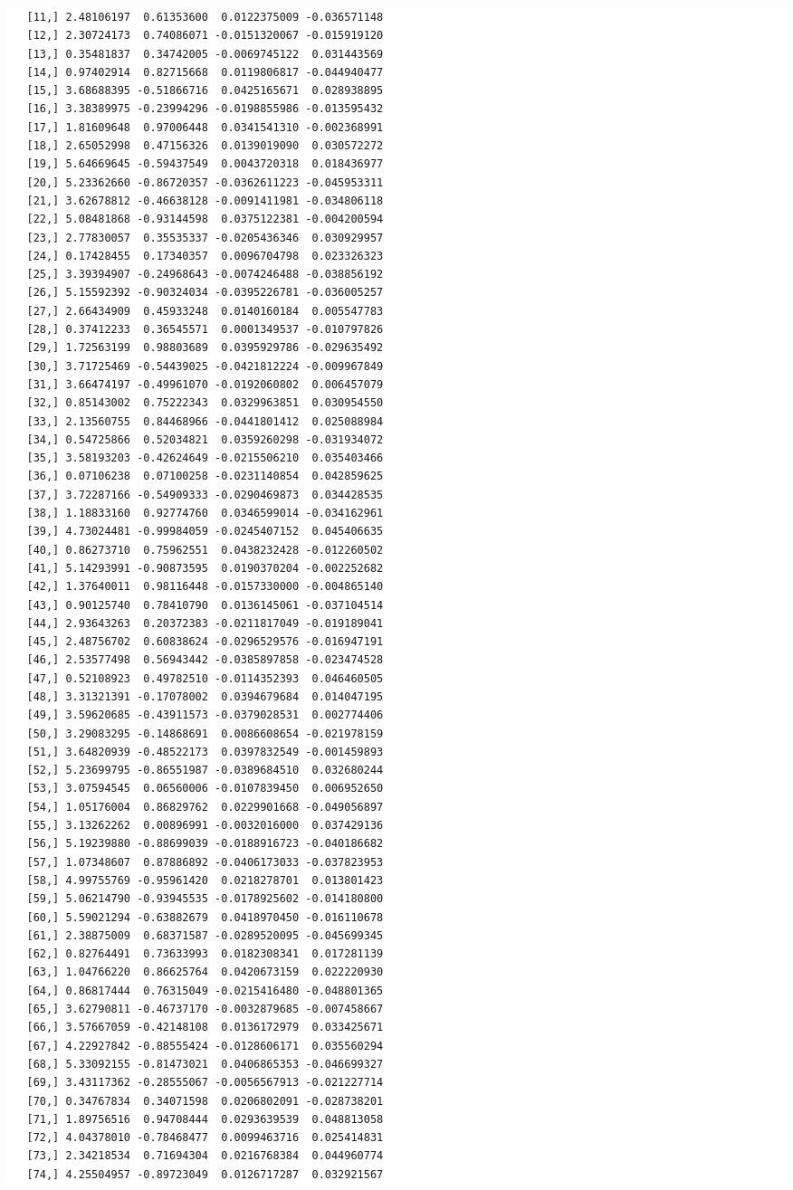        [11,] 2.48106197  0.61353600  0.0122375009 -0.036571148
       [12,] 2.30724173  0.74086071 -0.0151320067 -0.015919120
       [13,] 0.35481837  0.34742005 -0.0069745122  0.031443569
       [14,] 0.97402914  0.82715668  0.0119806817 -0.044940477
       [15,] 3.68688395 -0.51866716  0.0425165671  0.028938895
       [16,] 3.38389975 -0.23994296 -0.0198855986 -0.013595432
       [17,] 1.81609648  0.97006448  0.0341541310 -0.002368991
       [18,] 2.65052998  0.47156326  0.0139019090  0.030572272
       [19,] 5.64669645 -0.59437549  0.0043720318  0.018436977
       [20,] 5.23362660 -0.86720357 -0.0362611223 -0.045953311
       [21,] 3.62678812 -0.46638128 -0.0091411981 -0.034806118
       [22,] 5.08481868 -0.93144598  0.0375122381 -0.004200594
       [23,] 2.77830057  0.35535337 -0.0205436346  0.030929957
       [24,] 0.17428455  0.17340357  0.0096704798  0.023326323
       [25,] 3.39394907 -0.24968643 -0.0074246488 -0.038856192
       [26,] 5.15592392 -0.90324034 -0.0395226781 -0.036005257
       [27,] 2.66434909  0.45933248  0.0140160184  0.005547783
       [28,] 0.37412233  0.36545571  0.0001349537 -0.010797826
       [29,] 1.72563199  0.98803689  0.0395929786 -0.029635492
       [30,] 3.71725469 -0.54439025 -0.0421812224 -0.009967849
       [31,] 3.66474197 -0.49961070 -0.0192060802  0.006457079
       [32,] 0.85143002  0.75222343  0.0329963851  0.030954550
       [33,] 2.13560755  0.84468966 -0.0441801412  0.025088984
       [34,] 0.54725866  0.52034821  0.0359260298 -0.031934072
       [35,] 3.58193203 -0.42624649 -0.0215506210  0.035403466
       [36,] 0.07106238  0.07100258 -0.0231140854  0.042859625
       [37,] 3.72287166 -0.54909333 -0.0290469873  0.034428535
       [38,] 1.18833160  0.92774760  0.0346599014 -0.034162961
       [39,] 4.73024481 -0.99984059 -0.0245407152  0.045406635
       [40,] 0.86273710  0.75962551  0.0438232428 -0.012260502
       [41,] 5.14293991 -0.90873595  0.0190370204 -0.002252682
       [42,] 1.37640011  0.98116448 -0.0157330000 -0.004865140
       [43,] 0.90125740  0.78410790  0.0136145061 -0.037104514
       [44,] 2.93643263  0.20372383 -0.0211817049 -0.019189041
       [45,] 2.48756702  0.60838624 -0.0296529576 -0.016947191
       [46,] 2.53577498  0.56943442 -0.0385897858 -0.023474528
       [47,] 0.52108923  0.49782510 -0.0114352393  0.046460505
       [48,] 3.31321391 -0.17078002  0.0394679684  0.014047195
       [49,] 3.59620685 -0.43911573 -0.0379028531  0.002774406
       [50,] 3.29083295 -0.14868691  0.0086608654 -0.021978159
       [51,] 3.64820939 -0.48522173  0.0397832549 -0.001459893
       [52,] 5.23699795 -0.86551987 -0.0389684510  0.032680244
       [53,] 3.07594545  0.06560006 -0.0107839450  0.006952650
       [54,] 1.05176004  0.86829762  0.0229901668 -0.049056897
       [55,] 3.13262262  0.00896991 -0.0032016000  0.037429136
       [56,] 5.19239880 -0.88699039 -0.0188916723 -0.040186682
       [57,] 1.07348607  0.87886892 -0.0406173033 -0.037823953
       [58,] 4.99755769 -0.95961420  0.0218278701  0.013801423
       [59,] 5.06214790 -0.93945535 -0.0178925602 -0.014180800
       [60,] 5.59021294 -0.63882679  0.0418970450 -0.016110678
       [61,] 2.38875009  0.68371587 -0.0289520095 -0.045699345
       [62,] 0.82764491  0.73633993  0.0182308341  0.017281139
       [63,] 1.04766220  0.86625764  0.0420673159  0.022220930
       [64,] 0.86817444  0.76315049 -0.0215416480 -0.048801365
       [65,] 3.62790811 -0.46737170 -0.0032879685 -0.007458667
       [66,] 3.57667059 -0.42148108  0.0136172979  0.033425671
       [67,] 4.22927842 -0.88555424 -0.0128606171  0.035560294
       [68,] 5.33092155 -0.81473021  0.0406865353 -0.046699327
       [69,] 3.43117362 -0.28555067 -0.0056567913 -0.021227714
       [70,] 0.34767834  0.34071598  0.0206802091 -0.028738201
       [71,] 1.89756516  0.94708444  0.0293639539  0.048813058
       [72,] 4.04378010 -0.78468477  0.0099463716  0.025414831
       [73,] 2.34218534  0.71694304  0.0216768384  0.044960774
       [74,] 4.25504957 -0.89723049  0.0126717287  0.032921567